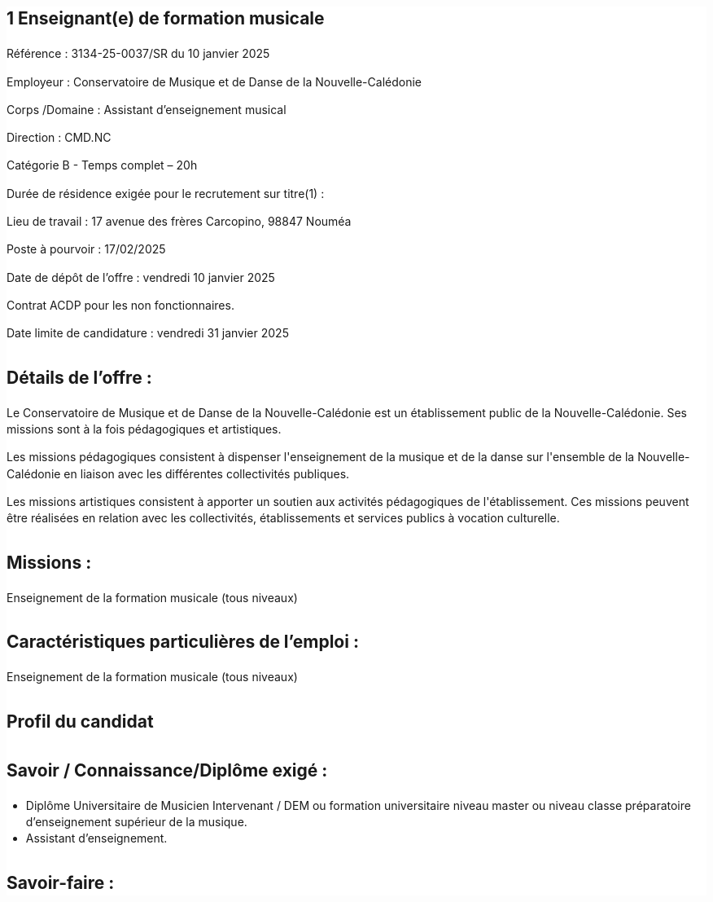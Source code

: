 

## 1 Enseignant(e) de formation musicale

Référence : 3134-25-0037/SR du 10 janvier 2025

Employeur : Conservatoire de Musique et de Danse de la Nouvelle-Calédonie

Corps /Domaine : Assistant d’enseignement musical

Direction : CMD.NC

Catégorie B - Temps complet – 20h

Durée de résidence exigée pour le recrutement sur titre(1) :

Lieu de travail : 17 avenue des frères Carcopino, 98847 Nouméa

Poste à pourvoir : 17/02/2025

Date de dépôt de l’offre : vendredi 10 janvier 2025

Contrat ACDP pour les non fonctionnaires.

Date limite de candidature : vendredi 31 janvier 2025

## Détails de l’offre :

Le Conservatoire de Musique et de Danse de la Nouvelle-Calédonie est un établissement public de la Nouvelle-Calédonie. Ses missions sont à la fois pédagogiques et artistiques.

Les missions pédagogiques consistent à dispenser l'enseignement de la musique et de la danse sur l'ensemble de la Nouvelle-Calédonie en liaison avec les différentes collectivités publiques.

Les missions artistiques consistent à apporter un soutien aux activités pédagogiques de l'établissement. Ces missions peuvent être réalisées en relation avec les collectivités, établissements et services publics à vocation culturelle.

## Missions :

Enseignement de la formation musicale (tous niveaux)

## Caractéristiques particulières de l’emploi :

Enseignement de la formation musicale (tous niveaux)

## Profil du candidat

## Savoir / Connaissance/Diplôme exigé :

- Diplôme Universitaire de Musicien Intervenant / DEM ou formation universitaire niveau master ou niveau classe préparatoire d’enseignement supérieur de la musique.
- Assistant d’enseignement.

## Savoir-faire :
